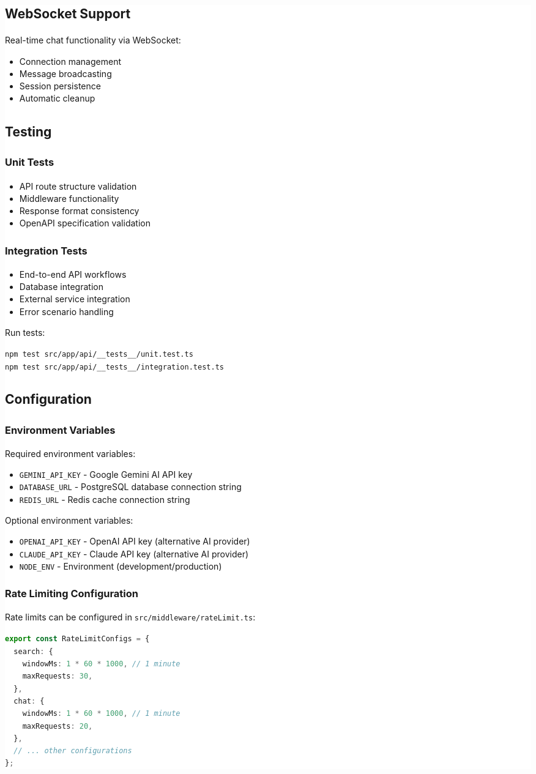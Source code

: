 ## WebSocket Support

Real-time chat functionality via WebSocket:
- Connection management
- Message broadcasting
- Session persistence
- Automatic cleanup

## Testing

### Unit Tests
- API route structure validation
- Middleware functionality
- Response format consistency
- OpenAPI specification validation

### Integration Tests
- End-to-end API workflows
- Database integration
- External service integration
- Error scenario handling

Run tests:
```bash
npm test src/app/api/__tests__/unit.test.ts
npm test src/app/api/__tests__/integration.test.ts
```

## Configuration

### Environment Variables

Required environment variables:
- `GEMINI_API_KEY` - Google Gemini AI API key
- `DATABASE_URL` - PostgreSQL database connection string
- `REDIS_URL` - Redis cache connection string

Optional environment variables:
- `OPENAI_API_KEY` - OpenAI API key (alternative AI provider)
- `CLAUDE_API_KEY` - Claude API key (alternative AI provider)
- `NODE_ENV` - Environment (development/production)

### Rate Limiting Configuration

Rate limits can be configured in `src/middleware/rateLimit.ts`:

```typescript
export const RateLimitConfigs = {
  search: {
    windowMs: 1 * 60 * 1000, // 1 minute
    maxRequests: 30,
  },
  chat: {
    windowMs: 1 * 60 * 1000, // 1 minute
    maxRequests: 20,
  },
  // ... other configurations
};
```
